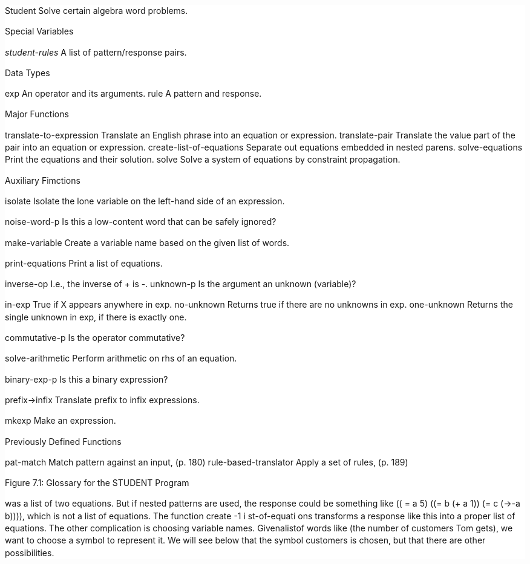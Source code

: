 Student Solve certain algebra word problems. 

Special Variables 

*student-rules* A list of pattern/response pairs. 

Data Types 

exp An operator and its arguments. 
rule A pattern and response. 

Major Functions 

translate-to-expression Translate an English phrase into an equation or expression. 
translate-pair Translate the value part of the pair into an equation or expression. 
create-list-of-equations Separate out equations embedded in nested parens. 
solve-equations Print the equations and their solution. 
solve Solve a system of equations by constraint propagation. 

Auxiliary Fimctions 

isolate Isolate the lone variable on the left-hand side of an expression. 

noise-word-p Is this a low-content word that can be safely ignored? 

make-variable Create a variable name based on the given list of words. 

print-equations Print a list of equations. 

inverse-op I.e., the inverse of + is -. 
unknown-p Is the argument an unknown (variable)? 

in-exp True if X appears anywhere in exp. 
no-unknown Returns true if there are no unknowns in exp. 
one-unknown Returns the single unknown in exp, if there is exactly one. 

commutative-p Is the operator commutative? 

solve-arithmetic Perform arithmetic on rhs of an equation. 

binary-exp-p Is this a binary expression? 

prefix->infix Translate prefix to infix expressions. 

mkexp Make an expression. 

Previously Defined Functions 

pat-match Match pattern against an input, (p. 180) 
rule-based-translator Apply a set of rules, (p. 189) 

Figure 7.1: Glossary for the STUDENT Program 

was a list of two equations. But if nested patterns are used, the response could be 
something like (( = a 5) ((= b (+ a 1)) (= c (->-a b)))), which is not a list of 
equations. The function create -1 i st-of-equati ons transforms a response like this 
into a proper list of equations. The other complication is choosing variable names. 
Givenalistof words like (the number of customers Tom gets), we want to choose 
a symbol to represent it. We will see below that the symbol customers is chosen, but 
that there are other possibilities. 
